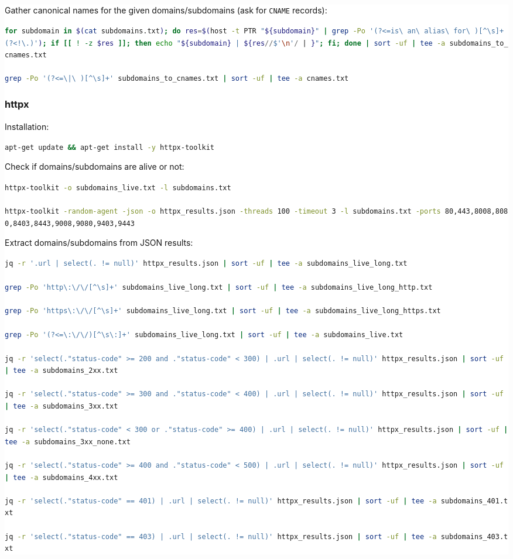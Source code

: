Gather canonical names for the given domains/subdomains (ask for `CNAME` records):

```bash
for subdomain in $(cat subdomains.txt); do res=$(host -t PTR "${subdomain}" | grep -Po '(?<=is\ an\ alias\ for\ )[^\s]+(?<!\.)'); if [[ ! -z $res ]]; then echo "${subdomain} | ${res//$'\n'/ | }"; fi; done | sort -uf | tee -a subdomains_to_cnames.txt

grep -Po '(?<=\|\ )[^\s]+' subdomains_to_cnames.txt | sort -uf | tee -a cnames.txt
```

### httpx

Installation:

```bash
apt-get update && apt-get install -y httpx-toolkit
```

Check if domains/subdomains are alive or not:

```bash
httpx-toolkit -o subdomains_live.txt -l subdomains.txt

httpx-toolkit -random-agent -json -o httpx_results.json -threads 100 -timeout 3 -l subdomains.txt -ports 80,443,8008,8080,8403,8443,9008,9080,9403,9443
```

Extract domains/subdomains from JSON results:

```bash
jq -r '.url | select(. != null)' httpx_results.json | sort -uf | tee -a subdomains_live_long.txt

grep -Po 'http\:\/\/[^\s]+' subdomains_live_long.txt | sort -uf | tee -a subdomains_live_long_http.txt

grep -Po 'https\:\/\/[^\s]+' subdomains_live_long.txt | sort -uf | tee -a subdomains_live_long_https.txt

grep -Po '(?<=\:\/\/)[^\s\:]+' subdomains_live_long.txt | sort -uf | tee -a subdomains_live.txt

jq -r 'select(."status-code" >= 200 and ."status-code" < 300) | .url | select(. != null)' httpx_results.json | sort -uf | tee -a subdomains_2xx.txt

jq -r 'select(."status-code" >= 300 and ."status-code" < 400) | .url | select(. != null)' httpx_results.json | sort -uf | tee -a subdomains_3xx.txt

jq -r 'select(."status-code" < 300 or ."status-code" >= 400) | .url | select(. != null)' httpx_results.json | sort -uf | tee -a subdomains_3xx_none.txt

jq -r 'select(."status-code" >= 400 and ."status-code" < 500) | .url | select(. != null)' httpx_results.json | sort -uf | tee -a subdomains_4xx.txt

jq -r 'select(."status-code" == 401) | .url | select(. != null)' httpx_results.json | sort -uf | tee -a subdomains_401.txt

jq -r 'select(."status-code" == 403) | .url | select(. != null)' httpx_results.json | sort -uf | tee -a subdomains_403.txt
```
